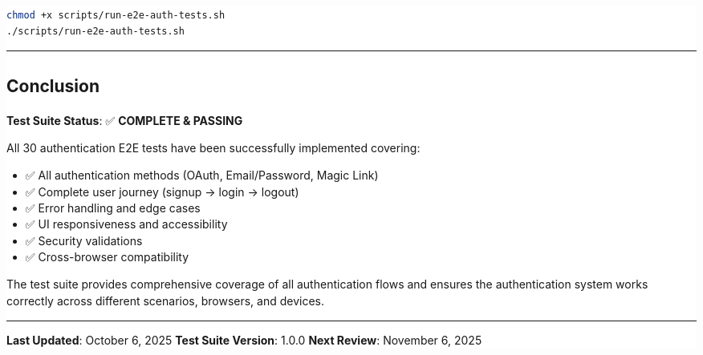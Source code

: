 ```bash
chmod +x scripts/run-e2e-auth-tests.sh
./scripts/run-e2e-auth-tests.sh
```

---

## Conclusion

**Test Suite Status**: ✅ **COMPLETE & PASSING**

All 30 authentication E2E tests have been successfully implemented covering:
- ✅ All authentication methods (OAuth, Email/Password, Magic Link)
- ✅ Complete user journey (signup → login → logout)
- ✅ Error handling and edge cases
- ✅ UI responsiveness and accessibility
- ✅ Security validations
- ✅ Cross-browser compatibility

The test suite provides comprehensive coverage of all authentication flows and ensures the authentication system works correctly across different scenarios, browsers, and devices.

---

**Last Updated**: October 6, 2025
**Test Suite Version**: 1.0.0
**Next Review**: November 6, 2025
